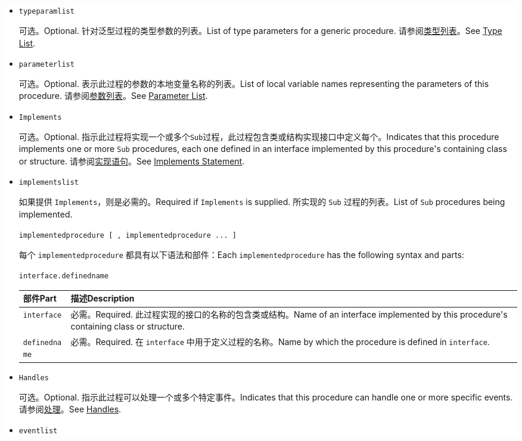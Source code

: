 -   `typeparamlist`  
  
     <span data-ttu-id="700c9-138">可选。</span><span class="sxs-lookup"><span data-stu-id="700c9-138">Optional.</span></span> <span data-ttu-id="700c9-139">针对泛型过程的类型参数的列表。</span><span class="sxs-lookup"><span data-stu-id="700c9-139">List of type parameters for a generic procedure.</span></span> <span data-ttu-id="700c9-140">请参阅[类型列表](type-list.md)。</span><span class="sxs-lookup"><span data-stu-id="700c9-140">See [Type List](type-list.md).</span></span>  
  
-   `parameterlist`  
  
     <span data-ttu-id="700c9-141">可选。</span><span class="sxs-lookup"><span data-stu-id="700c9-141">Optional.</span></span> <span data-ttu-id="700c9-142">表示此过程的参数的本地变量名称的列表。</span><span class="sxs-lookup"><span data-stu-id="700c9-142">List of local variable names representing the parameters of this procedure.</span></span> <span data-ttu-id="700c9-143">请参阅[参数列表](parameter-list.md)。</span><span class="sxs-lookup"><span data-stu-id="700c9-143">See [Parameter List](parameter-list.md).</span></span>  
  
-   `Implements`  
  
     <span data-ttu-id="700c9-144">可选。</span><span class="sxs-lookup"><span data-stu-id="700c9-144">Optional.</span></span> <span data-ttu-id="700c9-145">指示此过程将实现一个或多个`Sub`过程，此过程包含类或结构实现接口中定义每个。</span><span class="sxs-lookup"><span data-stu-id="700c9-145">Indicates that this procedure implements one or more `Sub` procedures, each one defined in an interface implemented by this procedure's containing class or structure.</span></span> <span data-ttu-id="700c9-146">请参阅[实现语句](implements-statement.md)。</span><span class="sxs-lookup"><span data-stu-id="700c9-146">See [Implements Statement](implements-statement.md).</span></span>  
  
-   `implementslist`  
  
     <span data-ttu-id="700c9-147">如果提供 `Implements`，则是必需的。</span><span class="sxs-lookup"><span data-stu-id="700c9-147">Required if `Implements` is supplied.</span></span> <span data-ttu-id="700c9-148">所实现的 `Sub` 过程的列表。</span><span class="sxs-lookup"><span data-stu-id="700c9-148">List of `Sub` procedures being implemented.</span></span>  
  
     `implementedprocedure [ , implementedprocedure ... ]`  
  
     <span data-ttu-id="700c9-149">每个 `implementedprocedure` 都具有以下语法和部件：</span><span class="sxs-lookup"><span data-stu-id="700c9-149">Each `implementedprocedure` has the following syntax and parts:</span></span>  
  
     `interface.definedname`  
  
    |<span data-ttu-id="700c9-150">部件</span><span class="sxs-lookup"><span data-stu-id="700c9-150">Part</span></span>|<span data-ttu-id="700c9-151">描述</span><span class="sxs-lookup"><span data-stu-id="700c9-151">Description</span></span>|  
    |---|---|  
    |`interface`|<span data-ttu-id="700c9-152">必需。</span><span class="sxs-lookup"><span data-stu-id="700c9-152">Required.</span></span> <span data-ttu-id="700c9-153">此过程实现的接口的名称的包含类或结构。</span><span class="sxs-lookup"><span data-stu-id="700c9-153">Name of an interface implemented by this procedure's containing class or structure.</span></span>|  
    |`definedname`|<span data-ttu-id="700c9-154">必需。</span><span class="sxs-lookup"><span data-stu-id="700c9-154">Required.</span></span> <span data-ttu-id="700c9-155">在 `interface` 中用于定义过程的名称。</span><span class="sxs-lookup"><span data-stu-id="700c9-155">Name by which the procedure is defined in `interface`.</span></span>|  
  
-   `Handles`  
  
     <span data-ttu-id="700c9-156">可选。</span><span class="sxs-lookup"><span data-stu-id="700c9-156">Optional.</span></span> <span data-ttu-id="700c9-157">指示此过程可以处理一个或多个特定事件。</span><span class="sxs-lookup"><span data-stu-id="700c9-157">Indicates that this procedure can handle one or more specific events.</span></span> <span data-ttu-id="700c9-158">请参阅[处理](handles-clause.md)。</span><span class="sxs-lookup"><span data-stu-id="700c9-158">See [Handles](handles-clause.md).</span></span>  
  
-   `eventlist`  
  